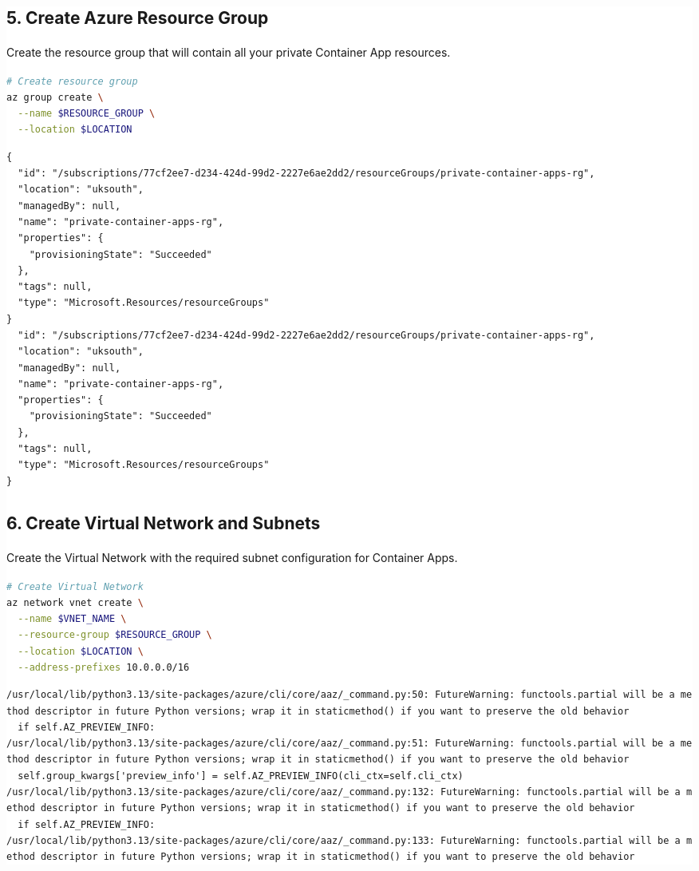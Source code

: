 
## 5. Create Azure Resource Group

Create the resource group that will contain all your private Container App resources.


```bash
# Create resource group
az group create \
  --name $RESOURCE_GROUP \
  --location $LOCATION
```

    {
      "id": "/subscriptions/77cf2ee7-d234-424d-99d2-2227e6ae2dd2/resourceGroups/private-container-apps-rg",
      "location": "uksouth",
      "managedBy": null,
      "name": "private-container-apps-rg",
      "properties": {
        "provisioningState": "Succeeded"
      },
      "tags": null,
      "type": "Microsoft.Resources/resourceGroups"
    }
      "id": "/subscriptions/77cf2ee7-d234-424d-99d2-2227e6ae2dd2/resourceGroups/private-container-apps-rg",
      "location": "uksouth",
      "managedBy": null,
      "name": "private-container-apps-rg",
      "properties": {
        "provisioningState": "Succeeded"
      },
      "tags": null,
      "type": "Microsoft.Resources/resourceGroups"
    }


## 6. Create Virtual Network and Subnets

Create the Virtual Network with the required subnet configuration for Container Apps.


```bash
# Create Virtual Network
az network vnet create \
  --name $VNET_NAME \
  --resource-group $RESOURCE_GROUP \
  --location $LOCATION \
  --address-prefixes 10.0.0.0/16
```

    /usr/local/lib/python3.13/site-packages/azure/cli/core/aaz/_command.py:50: FutureWarning: functools.partial will be a method descriptor in future Python versions; wrap it in staticmethod() if you want to preserve the old behavior
      if self.AZ_PREVIEW_INFO:
    /usr/local/lib/python3.13/site-packages/azure/cli/core/aaz/_command.py:51: FutureWarning: functools.partial will be a method descriptor in future Python versions; wrap it in staticmethod() if you want to preserve the old behavior
      self.group_kwargs['preview_info'] = self.AZ_PREVIEW_INFO(cli_ctx=self.cli_ctx)
    /usr/local/lib/python3.13/site-packages/azure/cli/core/aaz/_command.py:132: FutureWarning: functools.partial will be a method descriptor in future Python versions; wrap it in staticmethod() if you want to preserve the old behavior
      if self.AZ_PREVIEW_INFO:
    /usr/local/lib/python3.13/site-packages/azure/cli/core/aaz/_command.py:133: FutureWarning: functools.partial will be a method descriptor in future Python versions; wrap it in staticmethod() if you want to preserve the old behavior